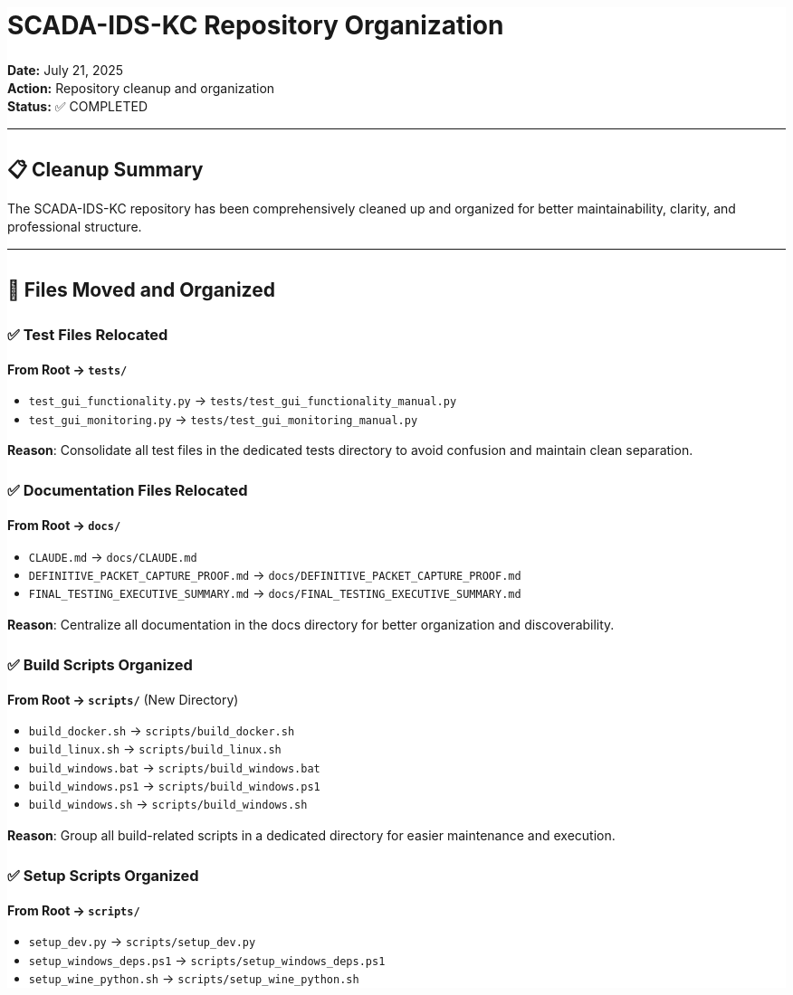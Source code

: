 # SCADA-IDS-KC Repository Organization

**Date:** July 21, 2025  
**Action:** Repository cleanup and organization  
**Status:** ✅ COMPLETED

---

## 📋 Cleanup Summary

The SCADA-IDS-KC repository has been comprehensively cleaned up and organized for better maintainability, clarity, and professional structure.

---

## 🔄 Files Moved and Organized

### ✅ Test Files Relocated
**From Root → `tests/`**
- `test_gui_functionality.py` → `tests/test_gui_functionality_manual.py`
- `test_gui_monitoring.py` → `tests/test_gui_monitoring_manual.py`

**Reason**: Consolidate all test files in the dedicated tests directory to avoid confusion and maintain clean separation.

### ✅ Documentation Files Relocated
**From Root → `docs/`**
- `CLAUDE.md` → `docs/CLAUDE.md`
- `DEFINITIVE_PACKET_CAPTURE_PROOF.md` → `docs/DEFINITIVE_PACKET_CAPTURE_PROOF.md`
- `FINAL_TESTING_EXECUTIVE_SUMMARY.md` → `docs/FINAL_TESTING_EXECUTIVE_SUMMARY.md`

**Reason**: Centralize all documentation in the docs directory for better organization and discoverability.

### ✅ Build Scripts Organized
**From Root → `scripts/`** (New Directory)
- `build_docker.sh` → `scripts/build_docker.sh`
- `build_linux.sh` → `scripts/build_linux.sh`
- `build_windows.bat` → `scripts/build_windows.bat`
- `build_windows.ps1` → `scripts/build_windows.ps1`
- `build_windows.sh` → `scripts/build_windows.sh`

**Reason**: Group all build-related scripts in a dedicated directory for easier maintenance and execution.

### ✅ Setup Scripts Organized
**From Root → `scripts/`**
- `setup_dev.py` → `scripts/setup_dev.py`
- `setup_windows_deps.ps1` → `scripts/setup_windows_deps.ps1`
- `setup_wine_python.sh` → `scripts/setup_wine_python.sh`
